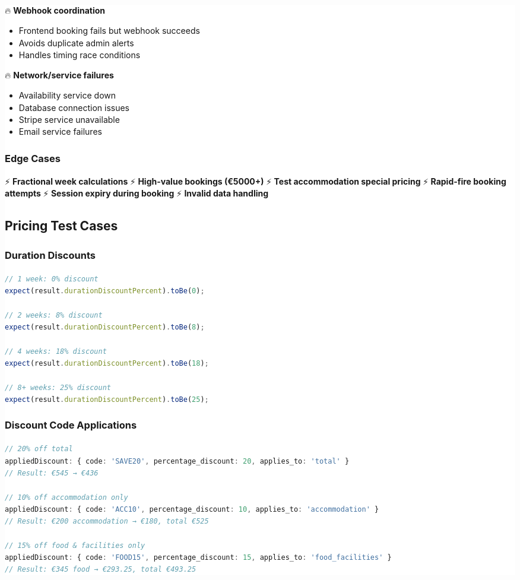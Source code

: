🔥 **Webhook coordination**
- Frontend booking fails but webhook succeeds
- Avoids duplicate admin alerts
- Handles timing race conditions

🔥 **Network/service failures**
- Availability service down
- Database connection issues
- Stripe service unavailable
- Email service failures

### Edge Cases
⚡ **Fractional week calculations**
⚡ **High-value bookings (€5000+)**
⚡ **Test accommodation special pricing**
⚡ **Rapid-fire booking attempts**
⚡ **Session expiry during booking**
⚡ **Invalid data handling**

## Pricing Test Cases

### Duration Discounts
```typescript
// 1 week: 0% discount
expect(result.durationDiscountPercent).toBe(0);

// 2 weeks: 8% discount
expect(result.durationDiscountPercent).toBe(8);

// 4 weeks: 18% discount
expect(result.durationDiscountPercent).toBe(18);

// 8+ weeks: 25% discount
expect(result.durationDiscountPercent).toBe(25);
```

### Discount Code Applications
```typescript
// 20% off total
appliedDiscount: { code: 'SAVE20', percentage_discount: 20, applies_to: 'total' }
// Result: €545 → €436

// 10% off accommodation only
appliedDiscount: { code: 'ACC10', percentage_discount: 10, applies_to: 'accommodation' }
// Result: €200 accommodation → €180, total €525

// 15% off food & facilities only
appliedDiscount: { code: 'FOOD15', percentage_discount: 15, applies_to: 'food_facilities' }
// Result: €345 food → €293.25, total €493.25
```

